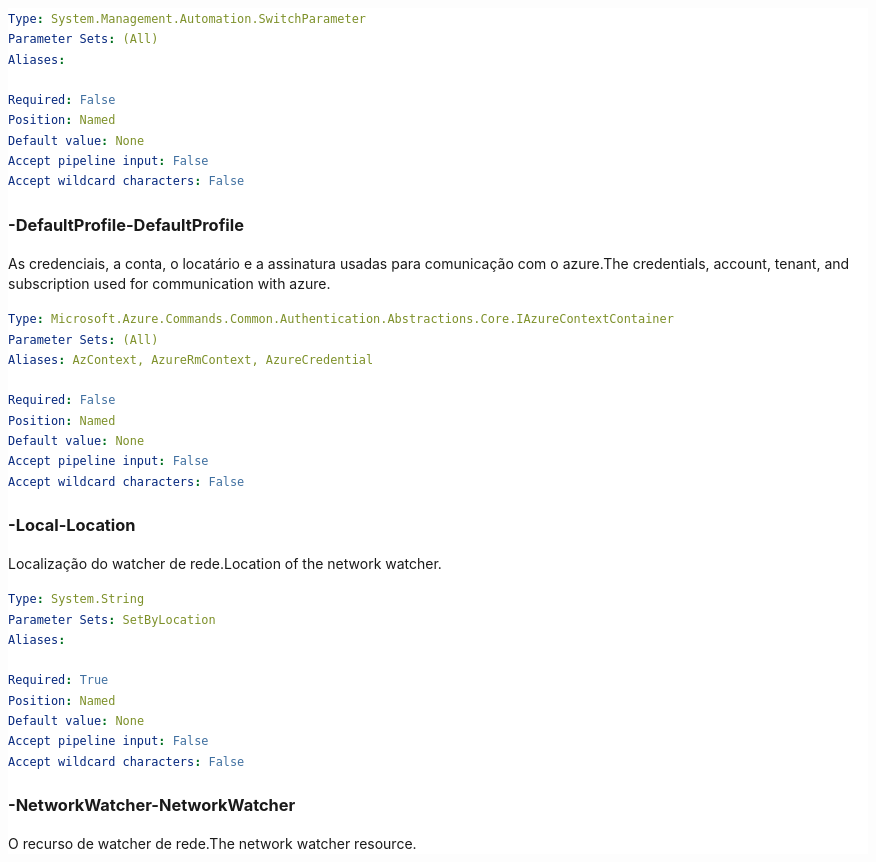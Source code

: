```yaml
Type: System.Management.Automation.SwitchParameter
Parameter Sets: (All)
Aliases:

Required: False
Position: Named
Default value: None
Accept pipeline input: False
Accept wildcard characters: False
```

### <span data-ttu-id="95bd7-118">-DefaultProfile</span><span class="sxs-lookup"><span data-stu-id="95bd7-118">-DefaultProfile</span></span>
<span data-ttu-id="95bd7-119">As credenciais, a conta, o locatário e a assinatura usadas para comunicação com o azure.</span><span class="sxs-lookup"><span data-stu-id="95bd7-119">The credentials, account, tenant, and subscription used for communication with azure.</span></span>

```yaml
Type: Microsoft.Azure.Commands.Common.Authentication.Abstractions.Core.IAzureContextContainer
Parameter Sets: (All)
Aliases: AzContext, AzureRmContext, AzureCredential

Required: False
Position: Named
Default value: None
Accept pipeline input: False
Accept wildcard characters: False
```

### <span data-ttu-id="95bd7-120">-Local</span><span class="sxs-lookup"><span data-stu-id="95bd7-120">-Location</span></span>
<span data-ttu-id="95bd7-121">Localização do watcher de rede.</span><span class="sxs-lookup"><span data-stu-id="95bd7-121">Location of the network watcher.</span></span>

```yaml
Type: System.String
Parameter Sets: SetByLocation
Aliases:

Required: True
Position: Named
Default value: None
Accept pipeline input: False
Accept wildcard characters: False
```

### <span data-ttu-id="95bd7-122">-NetworkWatcher</span><span class="sxs-lookup"><span data-stu-id="95bd7-122">-NetworkWatcher</span></span>
<span data-ttu-id="95bd7-123">O recurso de watcher de rede.</span><span class="sxs-lookup"><span data-stu-id="95bd7-123">The network watcher resource.</span></span>
